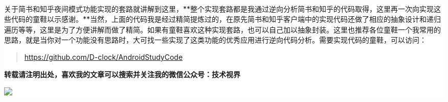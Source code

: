 关于简书和知乎夜间模式功能实现的套路就讲解到这里，**整个实现套路都是我通过逆向分析简书和知乎的代码取得，这里再一次向实现这些代码的童鞋以示感谢。**当然，上面的代码我是经过精简提炼过的，在原先简书和知乎客户端中的实现代码还做了相应的抽象设计和递归遍历等等，这里是为了方便讲解而做了精简。如果有童鞋喜欢这种实现套路，也可以自己加以抽象封装。这里也推荐各位童鞋一个我常用的思路，就是当你对一个功能没有思路时，大可找一些实现了这类功能的优秀应用进行逆向代码分析。需要实现代码的童鞋，可以访问：

> https://github.com/D-clock/AndroidStudyCode

**转载请注明出处，喜欢我的文章可以搜索并关注我的微信公众号：技术视界**

![](https://diycode.b0.upaiyun.com/photo/2017/a3fc893f2cf4d4ab33ac32666d00a793.jpg)